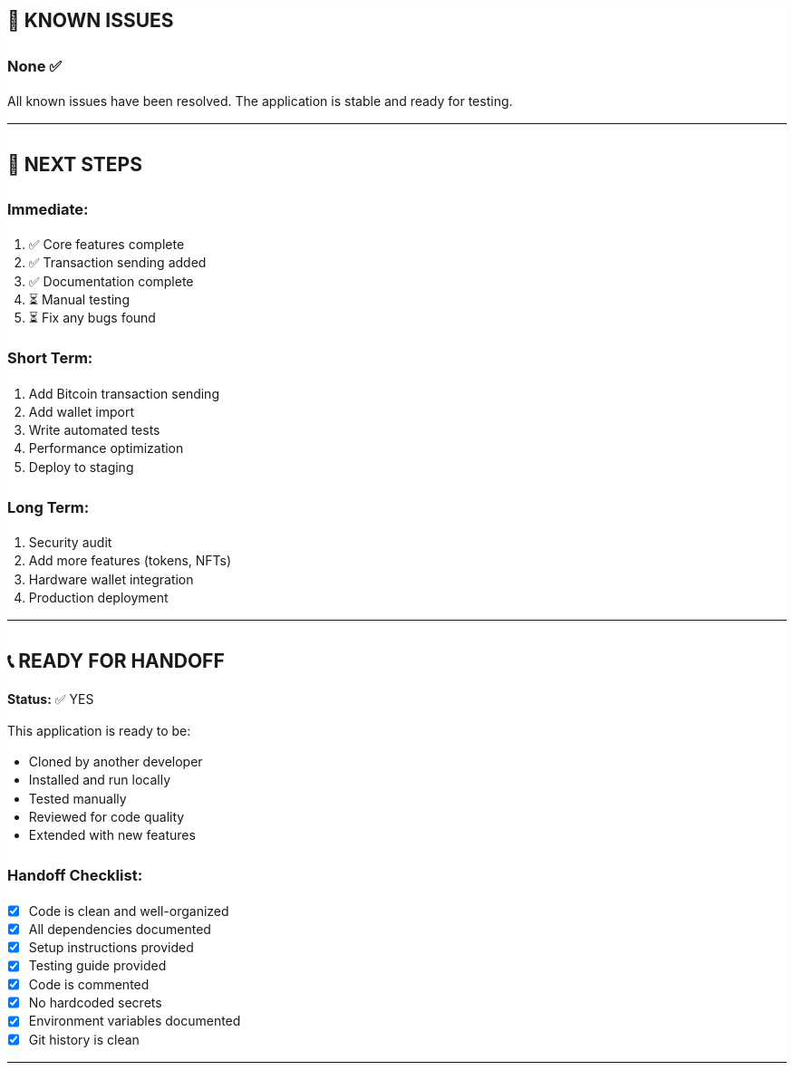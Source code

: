 
## 🐛 KNOWN ISSUES

### **None** ✅

All known issues have been resolved. The application is stable and ready for testing.

---

## 🎯 NEXT STEPS

### **Immediate:**
1. ✅ Core features complete
2. ✅ Transaction sending added
3. ✅ Documentation complete
4. ⏳ Manual testing
5. ⏳ Fix any bugs found

### **Short Term:**
1. Add Bitcoin transaction sending
2. Add wallet import
3. Write automated tests
4. Performance optimization
5. Deploy to staging

### **Long Term:**
1. Security audit
2. Add more features (tokens, NFTs)
3. Hardware wallet integration
4. Production deployment

---

## 📞 READY FOR HANDOFF

**Status:** ✅ YES

This application is ready to be:
- Cloned by another developer
- Installed and run locally
- Tested manually
- Reviewed for code quality
- Extended with new features

### **Handoff Checklist:**
- [x] Code is clean and well-organized
- [x] All dependencies documented
- [x] Setup instructions provided
- [x] Testing guide provided
- [x] Code is commented
- [x] No hardcoded secrets
- [x] Environment variables documented
- [x] Git history is clean

---